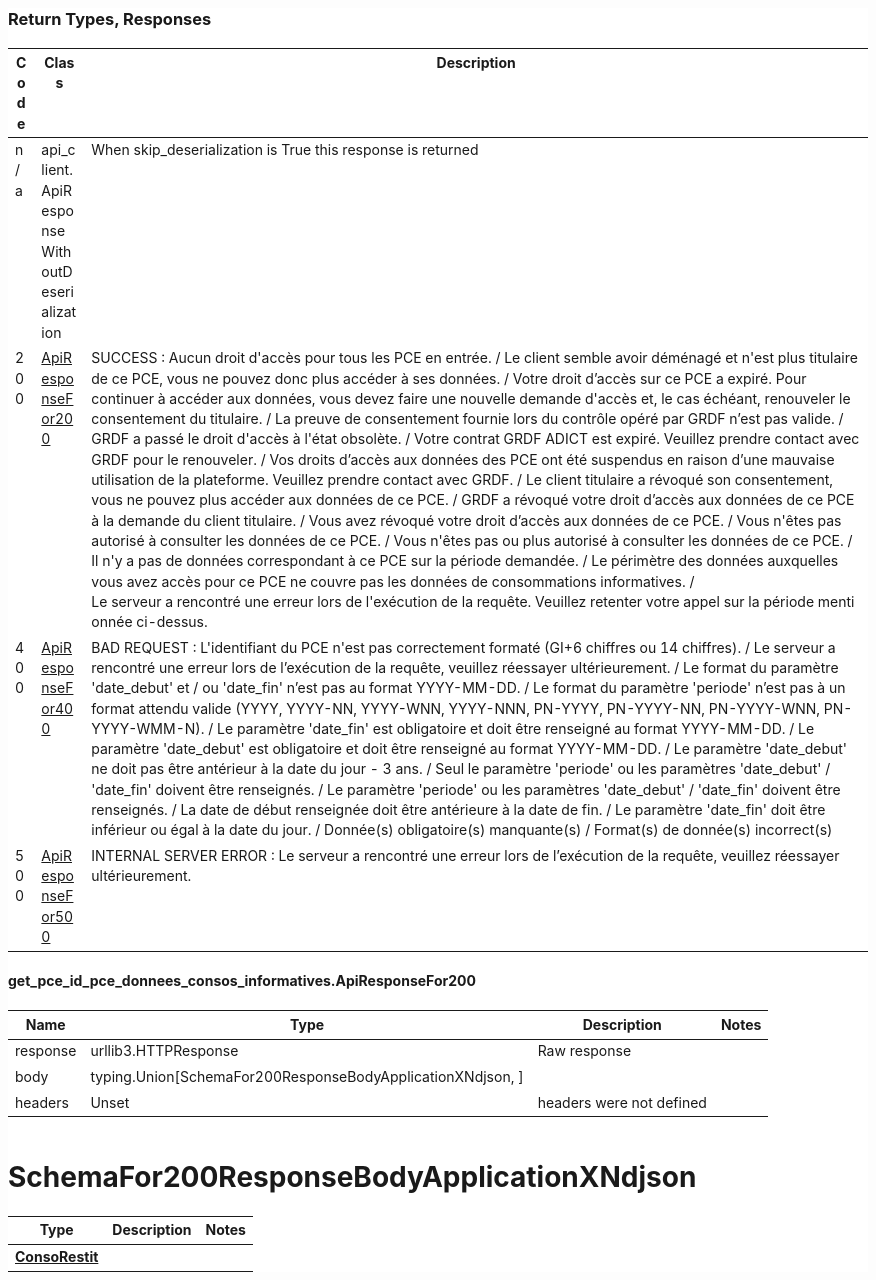 ### Return Types, Responses

Code | Class | Description
------------- | ------------- | -------------
n/a | api_client.ApiResponseWithoutDeserialization | When skip_deserialization is True this response is returned
200 | [ApiResponseFor200](#get_pce_id_pce_donnees_consos_informatives.ApiResponseFor200) | SUCCESS : Aucun droit d&#x27;accès pour tous les PCE en entrée. / Le client semble avoir déménagé et n&#x27;est plus titulaire de ce PCE, vous ne pouvez donc plus accéder à ses données. / Votre droit d’accès sur ce PCE a expiré. Pour continuer à accéder aux données, vous devez faire une nouvelle demande d&#x27;accès et, le cas échéant, renouveler le consentement du titulaire. / La preuve de consentement fournie lors du contrôle opéré par GRDF n’est pas valide. / GRDF a passé le droit d&#x27;accès à l&#x27;état obsolète. / Votre contrat GRDF ADICT est expiré. Veuillez prendre contact avec GRDF pour le renouveler. / Vos droits d’accès aux données des PCE ont été suspendus en raison d’une mauvaise utilisation de la plateforme. Veuillez prendre contact avec GRDF. / Le client titulaire a révoqué son consentement, vous ne pouvez plus accéder aux données de ce PCE. / GRDF a révoqué votre droit d’accès aux données de ce PCE à la demande du client titulaire. / Vous avez révoqué votre droit d’accès aux données de ce PCE. / Vous n&#x27;êtes pas autorisé à consulter les données de ce PCE. / Vous n&#x27;êtes pas ou plus autorisé à consulter les données de ce PCE. / Il n&#x27;y a pas de données correspondant à ce PCE sur la période demandée. / Le périmètre des données auxquelles vous avez accès pour ce PCE ne couvre pas les données de consommations informatives. / Le serveur a rencontré une erreur lors de l&#x27;exécution de la requête. Veuillez retenter votre appel sur la période mentionnée ci-dessus.
400 | [ApiResponseFor400](#get_pce_id_pce_donnees_consos_informatives.ApiResponseFor400) | BAD REQUEST : L&#x27;identifiant du PCE n&#x27;est pas correctement formaté (GI+6 chiffres ou 14 chiffres). / Le serveur a rencontré une erreur lors de l’exécution de la requête, veuillez réessayer ultérieurement. / Le format du paramètre &#x27;date_debut&#x27; et / ou &#x27;date_fin&#x27; n’est pas au format YYYY-MM-DD. / Le format du paramètre &#x27;periode&#x27; n’est pas à un format attendu valide (YYYY, YYYY-NN, YYYY-WNN, YYYY-NNN, PN-YYYY, PN-YYYY-NN, PN-YYYY-WNN, PN-YYYY-WMM-N). / Le paramètre &#x27;date_fin&#x27; est obligatoire et doit être renseigné au format YYYY-MM-DD. / Le paramètre &#x27;date_debut&#x27; est obligatoire et doit être renseigné au format YYYY-MM-DD. / Le paramètre &#x27;date_debut&#x27; ne doit pas être antérieur à la date du jour - 3 ans. / Seul le paramètre &#x27;periode&#x27; ou les paramètres &#x27;date_debut&#x27; / &#x27;date_fin&#x27; doivent être renseignés. / Le paramètre &#x27;periode&#x27; ou les paramètres &#x27;date_debut&#x27; / &#x27;date_fin&#x27; doivent être renseignés. / La date de début renseignée doit être antérieure à la date de fin. / Le paramètre &#x27;date_fin&#x27; doit être inférieur ou égal à la date du jour. / Donnée(s) obligatoire(s) manquante(s) / Format(s) de donnée(s) incorrect(s)
500 | [ApiResponseFor500](#get_pce_id_pce_donnees_consos_informatives.ApiResponseFor500) | INTERNAL SERVER ERROR : Le serveur a rencontré une erreur lors de l’exécution de la requête, veuillez réessayer ultérieurement.

#### get_pce_id_pce_donnees_consos_informatives.ApiResponseFor200
Name | Type | Description  | Notes
------------- | ------------- | ------------- | -------------
response | urllib3.HTTPResponse | Raw response |
body | typing.Union[SchemaFor200ResponseBodyApplicationXNdjson, ] |  |
headers | Unset | headers were not defined |

# SchemaFor200ResponseBodyApplicationXNdjson
Type | Description  | Notes
------------- | ------------- | -------------
[**ConsoRestit**](../../models/ConsoRestit.md) |  | 
